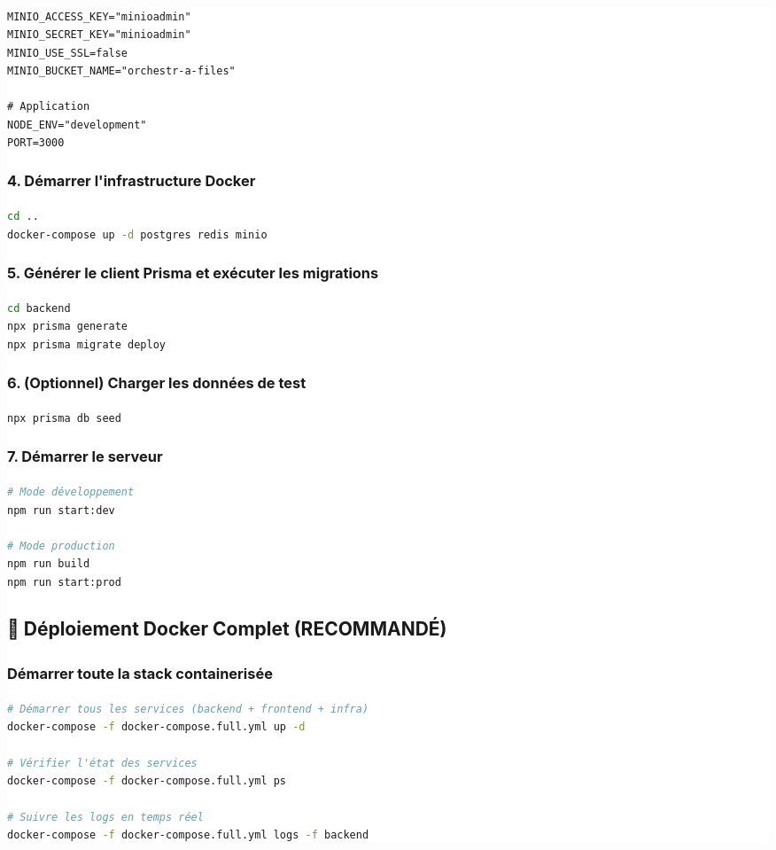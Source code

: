 ```env
MINIO_ACCESS_KEY="minioadmin"
MINIO_SECRET_KEY="minioadmin"
MINIO_USE_SSL=false
MINIO_BUCKET_NAME="orchestr-a-files"

# Application
NODE_ENV="development"
PORT=3000
```

### 4. Démarrer l'infrastructure Docker

```bash
cd ..
docker-compose up -d postgres redis minio
```

### 5. Générer le client Prisma et exécuter les migrations

```bash
cd backend
npx prisma generate
npx prisma migrate deploy
```

### 6. (Optionnel) Charger les données de test

```bash
npx prisma db seed
```

### 7. Démarrer le serveur

```bash
# Mode développement
npm run start:dev

# Mode production
npm run build
npm run start:prod
```

## 🐳 Déploiement Docker Complet (RECOMMANDÉ)

### Démarrer toute la stack containerisée

```bash
# Démarrer tous les services (backend + frontend + infra)
docker-compose -f docker-compose.full.yml up -d

# Vérifier l'état des services
docker-compose -f docker-compose.full.yml ps

# Suivre les logs en temps réel
docker-compose -f docker-compose.full.yml logs -f backend
```
